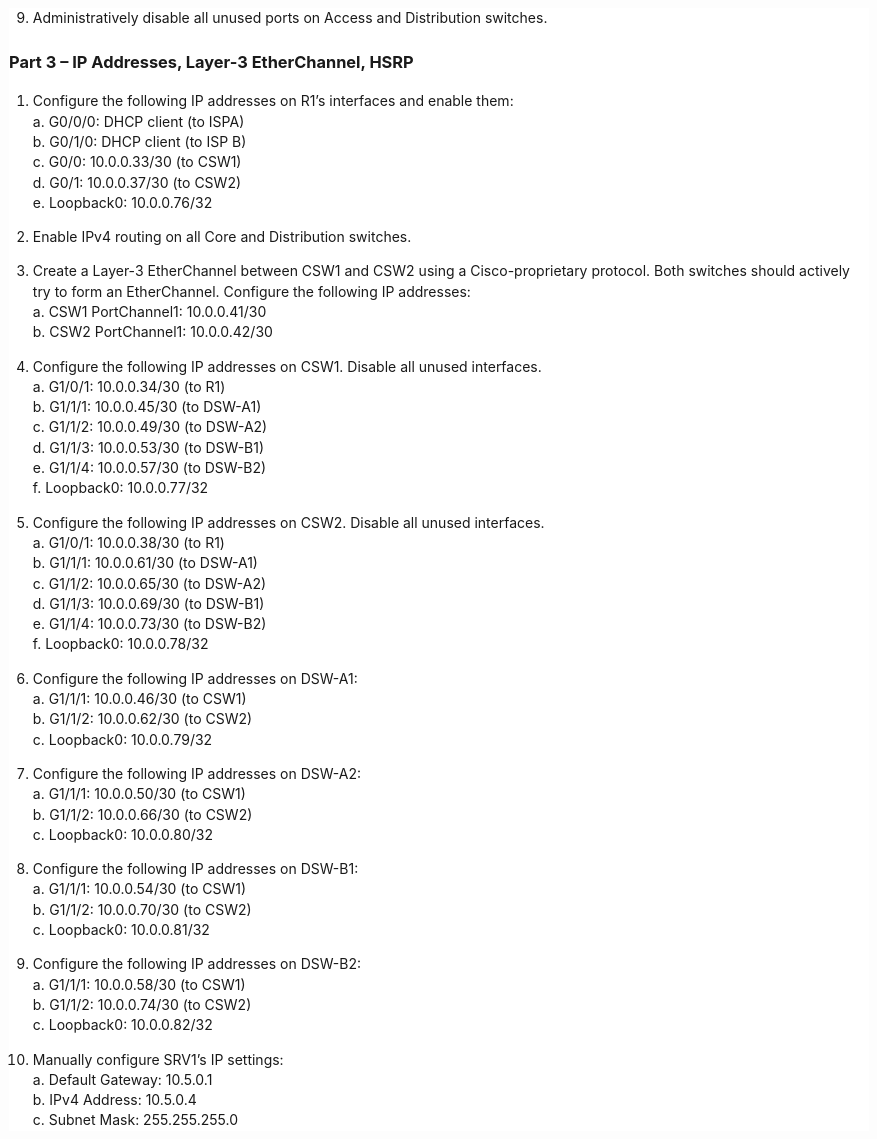 9. Administratively disable all unused ports on Access and Distribution switches.


### Part 3 – IP Addresses, Layer-3 EtherChannel, HSRP
1. Configure the following IP addresses on R1’s interfaces and enable them:</br>
a. G0/0/0: DHCP client (to ISPA)</br>
b. G0/1/0: DHCP client (to ISP B)</br>
c. G0/0: 10.0.0.33/30 (to CSW1)</br>
d. G0/1: 10.0.0.37/30 (to CSW2)</br>
e. Loopback0: 10.0.0.76/32

2. Enable IPv4 routing on all Core and Distribution switches.

3. Create a Layer-3 EtherChannel between CSW1 and CSW2 using a Cisco-proprietary protocol. Both switches should actively try to form an EtherChannel. Configure the following IP addresses:</br>
a. CSW1 PortChannel1: 10.0.0.41/30</br>
b. CSW2 PortChannel1: 10.0.0.42/30

4. Configure the following IP addresses on CSW1. Disable all unused interfaces.</br>
a. G1/0/1: 10.0.0.34/30 (to R1)</br>
b. G1/1/1: 10.0.0.45/30 (to DSW-A1)</br>
c. G1/1/2: 10.0.0.49/30 (to DSW-A2)</br>
d. G1/1/3: 10.0.0.53/30 (to DSW-B1)</br>
e. G1/1/4: 10.0.0.57/30 (to DSW-B2)</br>
f. Loopback0: 10.0.0.77/32

5. Configure the following IP addresses on CSW2. Disable all unused interfaces.</br>
a. G1/0/1: 10.0.0.38/30 (to R1)</br>
b. G1/1/1: 10.0.0.61/30 (to DSW-A1)</br>
c. G1/1/2: 10.0.0.65/30 (to DSW-A2)</br>
d. G1/1/3: 10.0.0.69/30 (to DSW-B1)</br>
e. G1/1/4: 10.0.0.73/30 (to DSW-B2)</br>
f. Loopback0: 10.0.0.78/32

6. Configure the following IP addresses on DSW-A1:</br>
a. G1/1/1: 10.0.0.46/30 (to CSW1)</br>
b. G1/1/2: 10.0.0.62/30 (to CSW2)</br>
c. Loopback0: 10.0.0.79/32

7. Configure the following IP addresses on DSW-A2:</br>
a. G1/1/1: 10.0.0.50/30 (to CSW1)</br>
b. G1/1/2: 10.0.0.66/30 (to CSW2)</br>
c. Loopback0: 10.0.0.80/32

8. Configure the following IP addresses on DSW-B1:</br>
a. G1/1/1: 10.0.0.54/30 (to CSW1)</br>
b. G1/1/2: 10.0.0.70/30 (to CSW2)</br>
c. Loopback0: 10.0.0.81/32

9. Configure the following IP addresses on DSW-B2:</br>
a. G1/1/1: 10.0.0.58/30 (to CSW1)</br>
b. G1/1/2: 10.0.0.74/30 (to CSW2)</br>
c. Loopback0: 10.0.0.82/32

10. Manually configure SRV1’s IP settings:</br>
a. Default Gateway: 10.5.0.1</br>
b. IPv4 Address: 10.5.0.4</br>
c. Subnet Mask: 255.255.255.0
